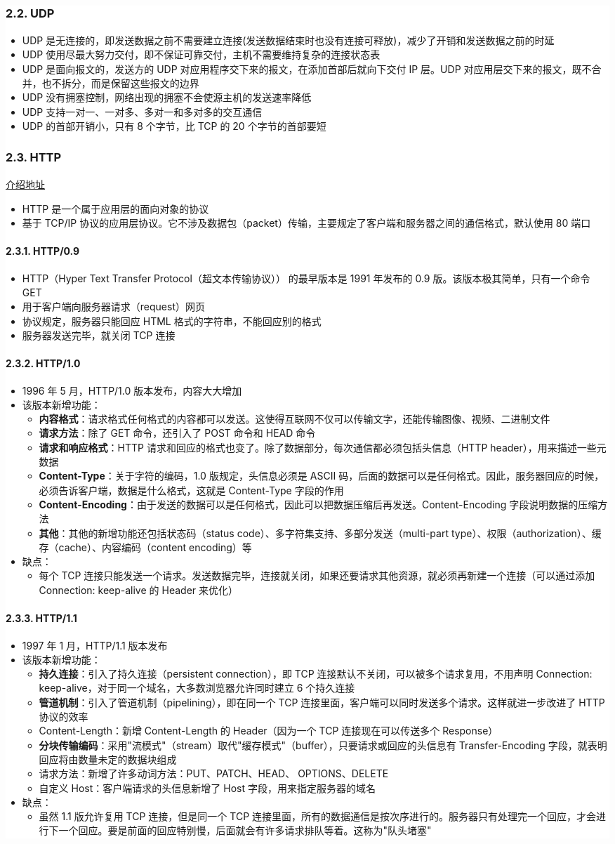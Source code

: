 ### 2.2. UDP

- UDP 是无连接的，即发送数据之前不需要建立连接(发送数据结束时也没有连接可释放)，减少了开销和发送数据之前的时延
- UDP 使用尽最大努力交付，即不保证可靠交付，主机不需要维持复杂的连接状态表
- UDP 是面向报文的，发送方的 UDP 对应用程序交下来的报文，在添加首部后就向下交付 IP 层。UDP 对应用层交下来的报文，既不合并，也不拆分，而是保留这些报文的边界
- UDP 没有拥塞控制，网络出现的拥塞不会使源主机的发送速率降低
- UDP 支持一对一、一对多、多对一和多对多的交互通信
- UDP 的首部开销小，只有 8 个字节，比 TCP 的 20 个字节的首部要短

### 2.3. HTTP

[介绍地址](https://www.ruanyifeng.com/blog/2016/08/http.html)

- HTTP 是一个属于应用层的面向对象的协议
- 基于 TCP/IP 协议的应用层协议。它不涉及数据包（packet）传输，主要规定了客户端和服务器之间的通信格式，默认使用 80 端口

#### 2.3.1. HTTP/0.9

- HTTP（Hyper Text Transfer Protocol（超文本传输协议）） 的最早版本是 1991 年发布的 0.9 版。该版本极其简单，只有一个命令 GET
- 用于客户端向服务器请求（request）网页
- 协议规定，服务器只能回应 HTML 格式的字符串，不能回应别的格式
- 服务器发送完毕，就关闭 TCP 连接

#### 2.3.2. HTTP/1.0

- 1996 年 5 月，HTTP/1.0 版本发布，内容大大增加
- 该版本新增功能：
    - **内容格式**：请求格式任何格式的内容都可以发送。这使得互联网不仅可以传输文字，还能传输图像、视频、二进制文件
    - **请求方法**：除了 GET 命令，还引入了 POST 命令和 HEAD 命令
    - **请求和响应格式**：HTTP 请求和回应的格式也变了。除了数据部分，每次通信都必须包括头信息（HTTP header），用来描述一些元数据
    - **Content-Type**：关于字符的编码，1.0 版规定，头信息必须是 ASCII 码，后面的数据可以是任何格式。因此，服务器回应的时候，必须告诉客户端，数据是什么格式，这就是 Content-Type 字段的作用
    - **Content-Encoding**：由于发送的数据可以是任何格式，因此可以把数据压缩后再发送。Content-Encoding 字段说明数据的压缩方法
    - **其他**：其他的新增功能还包括状态码（status code）、多字符集支持、多部分发送（multi-part type）、权限（authorization）、缓存（cache）、内容编码（content encoding）等
- 缺点：
    - 每个 TCP 连接只能发送一个请求。发送数据完毕，连接就关闭，如果还要请求其他资源，就必须再新建一个连接（可以通过添加 Connection: keep-alive 的 Header 来优化）

#### 2.3.3. HTTP/1.1

- 1997 年 1 月，HTTP/1.1 版本发布
- 该版本新增功能：
    - **持久连接**：引入了持久连接（persistent connection），即 TCP 连接默认不关闭，可以被多个请求复用，不用声明 Connection: keep-alive，对于同一个域名，大多数浏览器允许同时建立 6 个持久连接
    - **管道机制**：引入了管道机制（pipelining），即在同一个 TCP 连接里面，客户端可以同时发送多个请求。这样就进一步改进了 HTTP 协议的效率
    - Content-Length：新增 Content-Length 的 Header（因为一个 TCP 连接现在可以传送多个 Response）
    - **分块传输编码**：采用"流模式"（stream）取代"缓存模式"（buffer），只要请求或回应的头信息有 Transfer-Encoding 字段，就表明回应将由数量未定的数据块组成
    - 请求方法：新增了许多动词方法：PUT、PATCH、HEAD、 OPTIONS、DELETE
    - 自定义 Host：客户端请求的头信息新增了 Host 字段，用来指定服务器的域名
- 缺点：
    - 虽然 1.1 版允许复用 TCP 连接，但是同一个 TCP 连接里面，所有的数据通信是按次序进行的。服务器只有处理完一个回应，才会进行下一个回应。要是前面的回应特别慢，后面就会有许多请求排队等着。这称为"队头堵塞"
